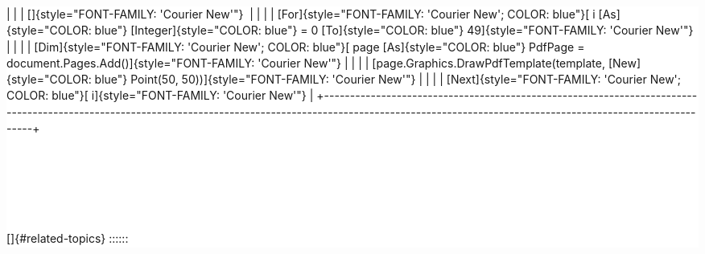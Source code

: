 |                                                                                                                                                                                                                  |
| []{style="FONT-FAMILY: 'Courier New'"}                                                                                                                                                                           |
|                                                                                                                                                                                                                  |
| [For]{style="FONT-FAMILY: 'Courier New'; COLOR: blue"}[ i [As]{style="COLOR: blue"} [Integer]{style="COLOR: blue"} = 0 [To]{style="COLOR: blue"} 49]{style="FONT-FAMILY: 'Courier New'"}                         |
|                                                                                                                                                                                                                  |
| [Dim]{style="FONT-FAMILY: 'Courier New'; COLOR: blue"}[ page [As]{style="COLOR: blue"} PdfPage = document.Pages.Add()]{style="FONT-FAMILY: 'Courier New'"}                                                       |
|                                                                                                                                                                                                                  |
| [page.Graphics.DrawPdfTemplate(template, [New]{style="COLOR: blue"} Point(50, 50))]{style="FONT-FAMILY: 'Courier New'"}                                                                                          |
|                                                                                                                                                                                                                  |
| [Next]{style="FONT-FAMILY: 'Courier New'; COLOR: blue"}[ i]{style="FONT-FAMILY: 'Courier New'"}                                                                                                                  |
+------------------------------------------------------------------------------------------------------------------------------------------------------------------------------------------------------------------+

 

 

 

[]{#related-topics}
::::::
